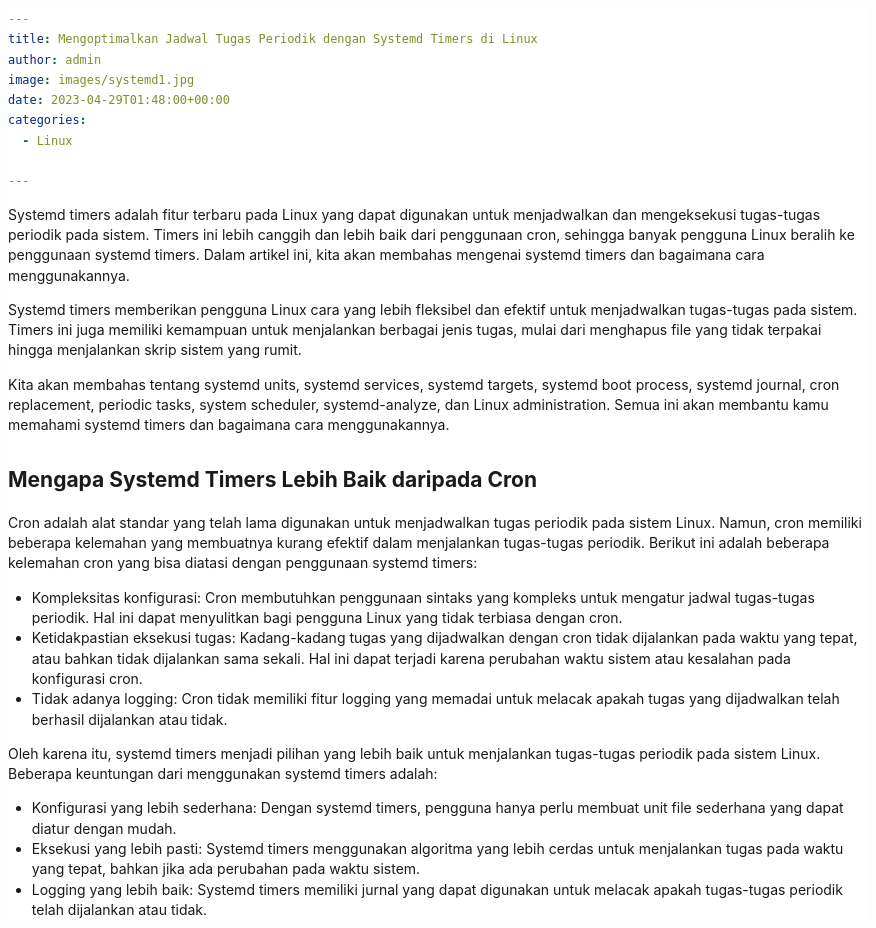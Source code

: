 ```yaml
---
title: Mengoptimalkan Jadwal Tugas Periodik dengan Systemd Timers di Linux
author: admin
image: images/systemd1.jpg
date: 2023-04-29T01:48:00+00:00
categories:
  - Linux

---
```

</p> 

Systemd timers adalah fitur terbaru pada Linux yang dapat digunakan untuk menjadwalkan dan mengeksekusi tugas-tugas periodik pada sistem. Timers ini lebih canggih dan lebih baik dari penggunaan cron, sehingga banyak pengguna Linux beralih ke penggunaan systemd timers. Dalam artikel ini, kita akan membahas mengenai systemd timers dan bagaimana cara menggunakannya.

Systemd timers memberikan pengguna Linux cara yang lebih fleksibel dan efektif untuk menjadwalkan tugas-tugas pada sistem. Timers ini juga memiliki kemampuan untuk menjalankan berbagai jenis tugas, mulai dari menghapus file yang tidak terpakai hingga menjalankan skrip sistem yang rumit.

Kita akan membahas tentang systemd units, systemd services, systemd targets, systemd boot process, systemd journal, cron replacement, periodic tasks, system scheduler, systemd-analyze, dan Linux administration. Semua ini akan membantu kamu memahami systemd timers dan bagaimana cara menggunakannya.</p> 


## Mengapa Systemd Timers Lebih Baik daripada Cron

Cron adalah alat standar yang telah lama digunakan untuk menjadwalkan tugas periodik pada sistem Linux. Namun, cron memiliki beberapa kelemahan yang membuatnya kurang efektif dalam menjalankan tugas-tugas periodik. Berikut ini adalah beberapa kelemahan cron yang bisa diatasi dengan penggunaan systemd timers:

  * Kompleksitas konfigurasi: Cron membutuhkan penggunaan sintaks yang kompleks untuk mengatur jadwal tugas-tugas periodik. Hal ini dapat menyulitkan bagi pengguna Linux yang tidak terbiasa dengan cron.
  * Ketidakpastian eksekusi tugas: Kadang-kadang tugas yang dijadwalkan dengan cron tidak dijalankan pada waktu yang tepat, atau bahkan tidak dijalankan sama sekali. Hal ini dapat terjadi karena perubahan waktu sistem atau kesalahan pada konfigurasi cron.
  * Tidak adanya logging: Cron tidak memiliki fitur logging yang memadai untuk melacak apakah tugas yang dijadwalkan telah berhasil dijalankan atau tidak.

Oleh karena itu, systemd timers menjadi pilihan yang lebih baik untuk menjalankan tugas-tugas periodik pada sistem Linux. Beberapa keuntungan dari menggunakan systemd timers adalah:

  * Konfigurasi yang lebih sederhana: Dengan systemd timers, pengguna hanya perlu membuat unit file sederhana yang dapat diatur dengan mudah.
  * Eksekusi yang lebih pasti: Systemd timers menggunakan algoritma yang lebih cerdas untuk menjalankan tugas pada waktu yang tepat, bahkan jika ada perubahan pada waktu sistem.
  * Logging yang lebih baik: Systemd timers memiliki jurnal yang dapat digunakan untuk melacak apakah tugas-tugas periodik telah dijalankan atau tidak.
